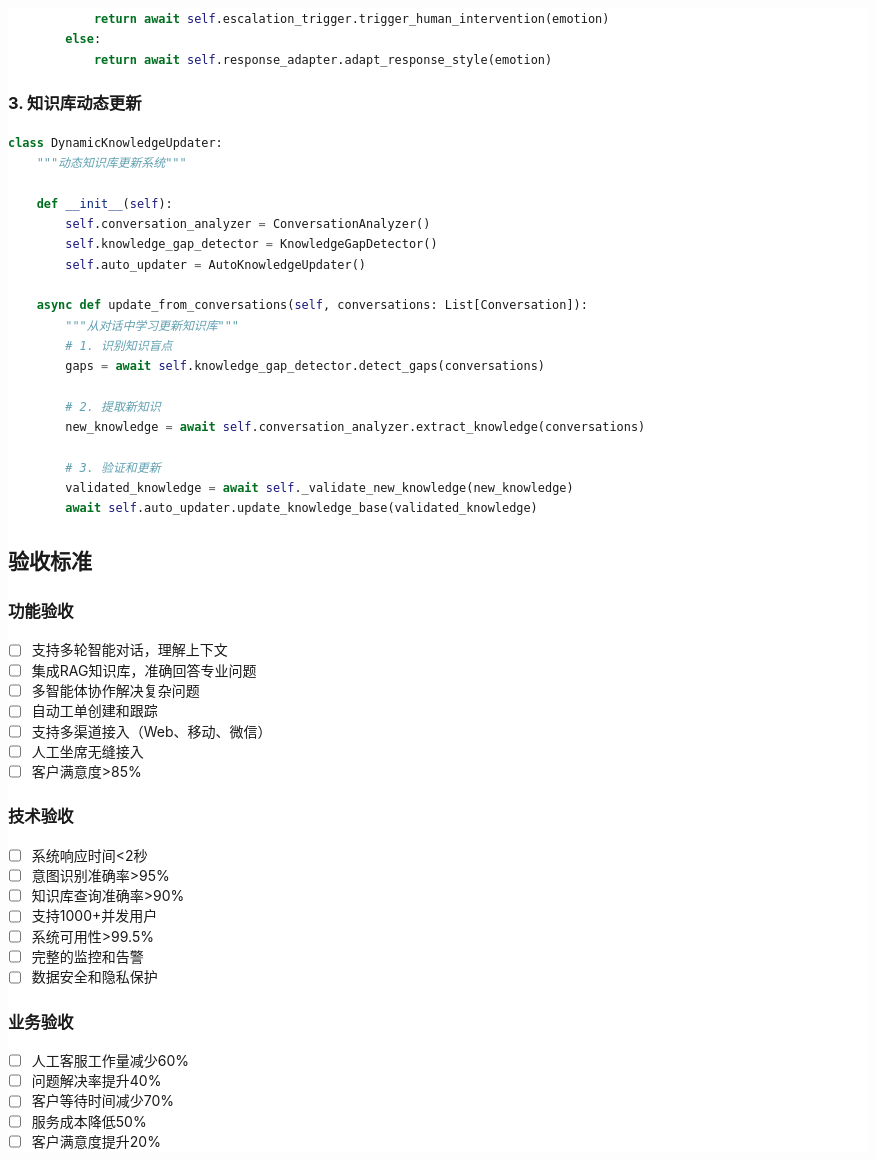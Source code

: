```python
            return await self.escalation_trigger.trigger_human_intervention(emotion)
        else:
            return await self.response_adapter.adapt_response_style(emotion)
```

### 3. 知识库动态更新
```python
class DynamicKnowledgeUpdater:
    """动态知识库更新系统"""
    
    def __init__(self):
        self.conversation_analyzer = ConversationAnalyzer()
        self.knowledge_gap_detector = KnowledgeGapDetector()
        self.auto_updater = AutoKnowledgeUpdater()
        
    async def update_from_conversations(self, conversations: List[Conversation]):
        """从对话中学习更新知识库"""
        # 1. 识别知识盲点
        gaps = await self.knowledge_gap_detector.detect_gaps(conversations)
        
        # 2. 提取新知识
        new_knowledge = await self.conversation_analyzer.extract_knowledge(conversations)
        
        # 3. 验证和更新
        validated_knowledge = await self._validate_new_knowledge(new_knowledge)
        await self.auto_updater.update_knowledge_base(validated_knowledge)
```

## 验收标准

### 功能验收
- [ ] 支持多轮智能对话，理解上下文
- [ ] 集成RAG知识库，准确回答专业问题
- [ ] 多智能体协作解决复杂问题
- [ ] 自动工单创建和跟踪
- [ ] 支持多渠道接入（Web、移动、微信）
- [ ] 人工坐席无缝接入
- [ ] 客户满意度>85%

### 技术验收
- [ ] 系统响应时间<2秒
- [ ] 意图识别准确率>95%
- [ ] 知识库查询准确率>90%
- [ ] 支持1000+并发用户
- [ ] 系统可用性>99.5%
- [ ] 完整的监控和告警
- [ ] 数据安全和隐私保护

### 业务验收
- [ ] 人工客服工作量减少60%
- [ ] 问题解决率提升40%
- [ ] 客户等待时间减少70%
- [ ] 服务成本降低50%
- [ ] 客户满意度提升20%
